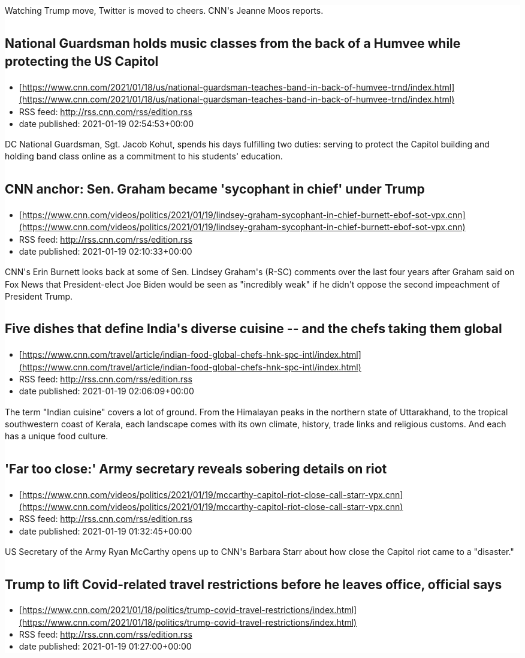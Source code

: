 Watching Trump move, Twitter is moved to cheers. CNN's Jeanne Moos reports.

## National Guardsman holds music classes from the back of a Humvee while protecting the US Capitol
 - [https://www.cnn.com/2021/01/18/us/national-guardsman-teaches-band-in-back-of-humvee-trnd/index.html](https://www.cnn.com/2021/01/18/us/national-guardsman-teaches-band-in-back-of-humvee-trnd/index.html)
 - RSS feed: http://rss.cnn.com/rss/edition.rss
 - date published: 2021-01-19 02:54:53+00:00

DC National Guardsman, Sgt. Jacob Kohut, spends his days fulfilling two duties: serving to protect the Capitol building and holding band class online as a commitment to his students' education.

## CNN anchor: Sen. Graham became 'sycophant in chief' under Trump
 - [https://www.cnn.com/videos/politics/2021/01/19/lindsey-graham-sycophant-in-chief-burnett-ebof-sot-vpx.cnn](https://www.cnn.com/videos/politics/2021/01/19/lindsey-graham-sycophant-in-chief-burnett-ebof-sot-vpx.cnn)
 - RSS feed: http://rss.cnn.com/rss/edition.rss
 - date published: 2021-01-19 02:10:33+00:00

CNN's Erin Burnett looks back at some of Sen. Lindsey Graham's (R-SC) comments over the last four years after Graham said on Fox News that President-elect Joe Biden would be seen as "incredibly weak" if he didn't oppose the second impeachment of President Trump.

## Five dishes that define India's diverse cuisine -- and the chefs taking them global
 - [https://www.cnn.com/travel/article/indian-food-global-chefs-hnk-spc-intl/index.html](https://www.cnn.com/travel/article/indian-food-global-chefs-hnk-spc-intl/index.html)
 - RSS feed: http://rss.cnn.com/rss/edition.rss
 - date published: 2021-01-19 02:06:09+00:00

The term "Indian cuisine" covers a lot of ground. From the Himalayan peaks in the northern state of Uttarakhand, to the tropical southwestern coast of Kerala, each landscape comes with its own climate, history, trade links and religious customs. And each has a unique food culture.

## 'Far too close:' Army secretary reveals sobering details on riot
 - [https://www.cnn.com/videos/politics/2021/01/19/mccarthy-capitol-riot-close-call-starr-vpx.cnn](https://www.cnn.com/videos/politics/2021/01/19/mccarthy-capitol-riot-close-call-starr-vpx.cnn)
 - RSS feed: http://rss.cnn.com/rss/edition.rss
 - date published: 2021-01-19 01:32:45+00:00

US Secretary of the Army Ryan McCarthy opens up to CNN's Barbara Starr about how close the Capitol riot came to a "disaster."

## Trump to lift Covid-related travel restrictions before he leaves office, official says
 - [https://www.cnn.com/2021/01/18/politics/trump-covid-travel-restrictions/index.html](https://www.cnn.com/2021/01/18/politics/trump-covid-travel-restrictions/index.html)
 - RSS feed: http://rss.cnn.com/rss/edition.rss
 - date published: 2021-01-19 01:27:00+00:00
